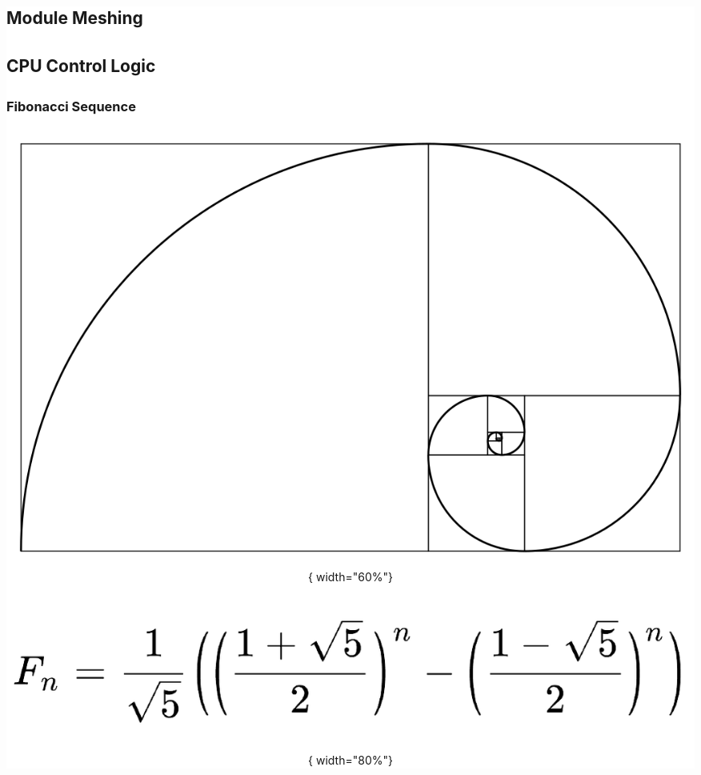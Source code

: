 ## Module Meshing

## CPU Control Logic

### Fibonacci Sequence

<center>
<iframe loading=lazy width="100%" height="500" src="https://www.youtube.com/embed/1Jj-sJ78O6M" title="YouTube video player" frameborder="0" allow="accelerometer; autoplay; clipboard-write; encrypted-media; gyroscope; picture-in-picture" allowfullscreen></iframe>
</center>

<center>

![](../assets/images/8-bitComputer/Fibonaccisequencespiral.png){ width="60%"}

</center>

<center>

![](../assets/images/8-bitComputer/FibonacciEquasion.png){ width="80%"}

